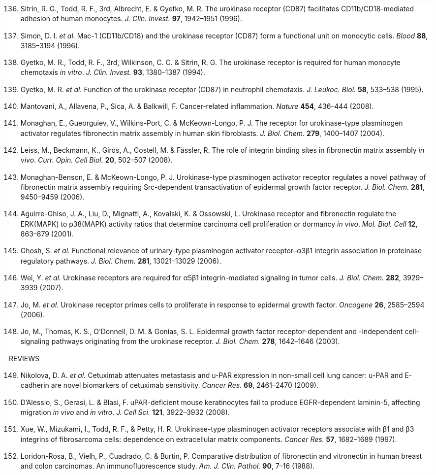 136. Sitrin, R. G., Todd, R. F., 3rd, Albrecht, E. & Gyetko, M. R. The urokinase receptor (CD87) facilitates CD11b/CD18-mediated adhesion of human monocytes. *J. Clin. Invest.* **97**, 1942–1951 (1996).

137. Simon, D. I. *et al.* Mac-1 (CD11b/CD18) and the urokinase receptor (CD87) form a functional unit on monocytic cells. *Blood* **88**, 3185–3194 (1996).

138. Gyetko, M. R., Todd, R. F., 3rd, Wilkinson, C. C. & Sitrin, R. G. The urokinase receptor is required for human monocyte chemotaxis *in vitro*. *J. Clin. Invest.* **93**, 1380–1387 (1994).

139. Gyetko, M. R. *et al.* Function of the urokinase receptor (CD87) in neutrophil chemotaxis. *J. Leukoc. Biol.* **58**, 533–538 (1995).

140. Mantovani, A., Allavena, P., Sica, A. & Balkwill, F. Cancer-related inflammation. *Nature* **454**, 436–444 (2008).

141. Monaghan, E., Gueorguiev, V., Wilkins-Port, C. & McKeown-Longo, P. J. The receptor for urokinase-type plasminogen activator regulates fibronectin matrix assembly in human skin fibroblasts. *J. Biol. Chem.* **279**, 1400–1407 (2004).

142. Leiss, M., Beckmann, K., Girós, A., Costell, M. & Fässler, R. The role of integrin binding sites in fibronectin matrix assembly *in vivo*. *Curr. Opin. Cell Biol.* **20**, 502–507 (2008).

143. Monaghan-Benson, E. & McKeown-Longo, P. J. Urokinase-type plasminogen activator receptor regulates a novel pathway of fibronectin matrix assembly requiring Src-dependent transactivation of epidermal growth factor receptor. *J. Biol. Chem.* **281**, 9450–9459 (2006).

144. Aguirre-Ghiso, J. A., Liu, D., Mignatti, A., Kovalski, K. & Ossowski, L. Urokinase receptor and fibronectin regulate the ERK(MAPK) to p38(MAPK) activity ratios that determine carcinoma cell proliferation or dormancy *in vivo*. *Mol. Biol. Cell* **12**, 863–879 (2001).

145. Ghosh, S. *et al.* Functional relevance of urinary-type plasminogen activator receptor–α3β1 integrin association in proteinase regulatory pathways. *J. Biol. Chem.* **281**, 13021–13029 (2006).

146. Wei, Y. *et al.* Urokinase receptors are required for α5β1 integrin-mediated signaling in tumor cells. *J. Biol. Chem.* **282**, 3929–3939 (2007).

147. Jo, M. *et al.* Urokinase receptor primes cells to proliferate in response to epidermal growth factor. *Oncogene* **26**, 2585–2594 (2006).

148. Jo, M., Thomas, K. S., O’Donnell, D. M. & Gonias, S. L. Epidermal growth factor receptor-dependent and -independent cell-signaling pathways originating from the urokinase receptor. *J. Biol. Chem.* **278**, 1642–1646 (2003).

REVIEWS

149. Nikolova, D. A. *et al.* Cetuximab attenuates metastasis and u-PAR expression in non-small cell lung cancer: u-PAR and E-cadherin are novel biomarkers of cetuximab sensitivity. *Cancer Res.* **69**, 2461–2470 (2009).

150. D’Alessio, S., Gerasi, L. & Blasi, F. uPAR-deficient mouse keratinocytes fail to produce EGFR-dependent laminin-5, affecting migration *in vivo* and *in vitro*. *J. Cell Sci.* **121**, 3922–3932 (2008).

151. Xue, W., Mizukami, I., Todd, R. F., & Petty, H. R. Urokinase-type plasminogen activator receptors associate with β1 and β3 integrins of fibrosarcoma cells: dependence on extracellular matrix components. *Cancer Res.* **57**, 1682–1689 (1997).

152. Loridon-Rosa, B., Vielh, P., Cuadrado, C. & Burtin, P. Comparative distribution of fibronectin and vitronectin in human breast and colon carcinomas. An immunofluorescence study. *Am. J. Clin. Pathol.* **90**, 7–16 (1988).
